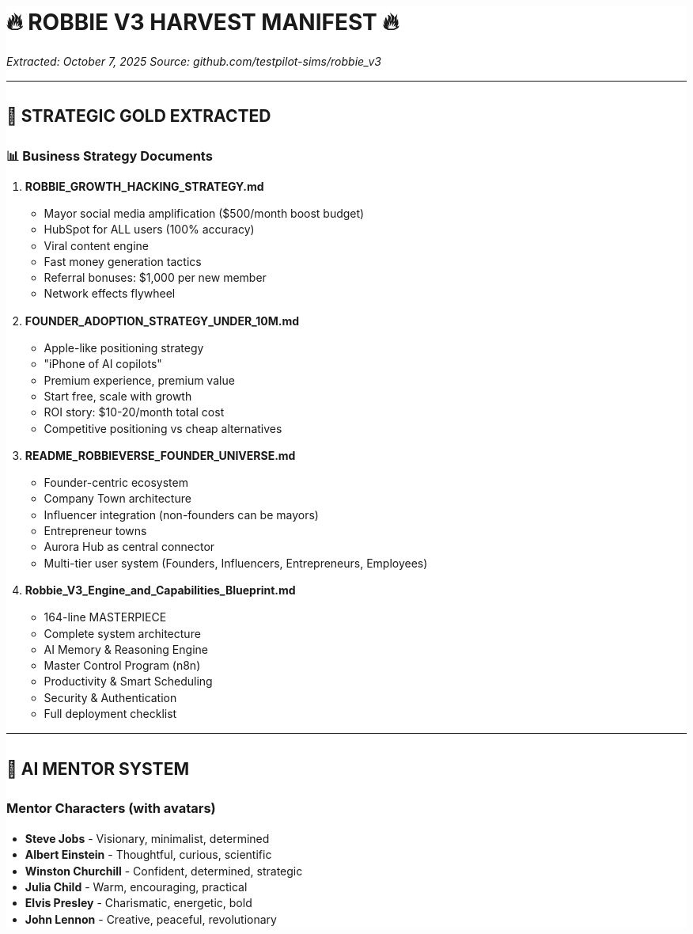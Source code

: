 # 🔥 ROBBIE V3 HARVEST MANIFEST 🔥
*Extracted: October 7, 2025*
*Source: github.com/testpilot-sims/robbie_v3*

---

## 💎 STRATEGIC GOLD EXTRACTED

### 📊 Business Strategy Documents
1. **ROBBIE_GROWTH_HACKING_STRATEGY.md**
   - Mayor social media amplification ($500/month boost budget)
   - HubSpot for ALL users (100% accuracy)
   - Viral content engine
   - Fast money generation tactics
   - Referral bonuses: $1,000 per new member
   - Network effects flywheel

2. **FOUNDER_ADOPTION_STRATEGY_UNDER_10M.md**
   - Apple-like positioning strategy
   - "iPhone of AI copilots"
   - Premium experience, premium value
   - Start free, scale with growth
   - ROI story: $10-20/month total cost
   - Competitive positioning vs cheap alternatives

3. **README_ROBBIEVERSE_FOUNDER_UNIVERSE.md**
   - Founder-centric ecosystem
   - Company Town architecture
   - Influencer integration (non-founders can be mayors)
   - Entrepreneur towns
   - Aurora Hub as central connector
   - Multi-tier user system (Founders, Influencers, Entrepreneurs, Employees)

4. **Robbie_V3_Engine_and_Capabilities_Blueprint.md**
   - 164-line MASTERPIECE
   - Complete system architecture
   - AI Memory & Reasoning Engine
   - Master Control Program (n8n)
   - Productivity & Smart Scheduling
   - Security & Authentication
   - Full deployment checklist

---

## 🧠 AI MENTOR SYSTEM

### Mentor Characters (with avatars)
- **Steve Jobs** - Visionary, minimalist, determined
- **Albert Einstein** - Thoughtful, curious, scientific
- **Winston Churchill** - Confident, determined, strategic
- **Julia Child** - Warm, encouraging, practical
- **Elvis Presley** - Charismatic, energetic, bold
- **John Lennon** - Creative, peaceful, revolutionary
